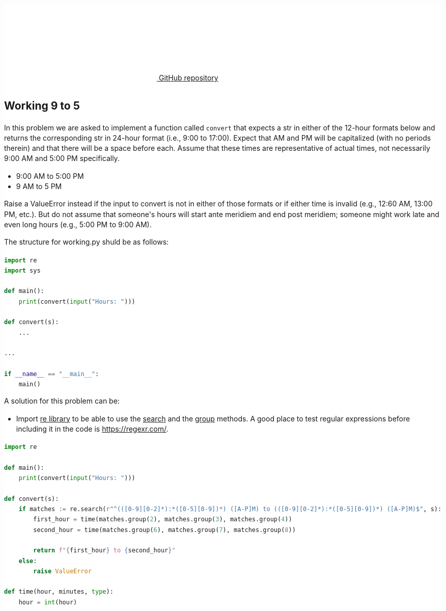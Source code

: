 <a href="https://github.com/kelwynOliveira/CS50_Python/blob/main/08-regular-expressions/watch/watch.py" target="_blank">
    <svg class="svg-icon">
      <use xlink:href="{{ '/assets/svg/minima-social-icons.svg#github' | relative_url }}"></use>
    </svg>
    <span class="username">GitHub repository</span>
</a>

<h2 id="working">Working 9 to 5</h2>

In this problem we are asked to implement a function called `convert` that expects a str in either of the 12-hour formats below and returns the corresponding str in 24-hour format (i.e., 9:00 to 17:00). Expect that AM and PM will be capitalized (with no periods therein) and that there will be a space before each. Assume that these times are representative of actual times, not necessarily 9:00 AM and 5:00 PM specifically.

- 9:00 AM to 5:00 PM
- 9 AM to 5 PM

Raise a ValueError instead if the input to convert is not in either of those formats or if either time is invalid (e.g., 12:60 AM, 13:00 PM, etc.). But do not assume that someone's hours will start ante meridiem and end post meridiem; someone might work late and even long hours (e.g., 5:00 PM to 9:00 AM).

The structure for working.py shuld be as follows:

```python
import re
import sys

def main():
    print(convert(input("Hours: ")))

def convert(s):
    ...

...

if __name__ == "__main__":
    main()
```

A solution for this problem can be:

- Import <a href="https://docs.python.org/3/library/re.html" target="_blank">re library</a> to be able to use the <a href="https://docs.python.org/3/library/re.html#re.search" target="_blank">search</a> and the <a href="https://docs.python.org/3/library/re.html#re.Pattern.groups" target="_blank">group</a> methods. A good place to test regular expressions before including it in the code is <a href="https://regexr.com/" target="_blank">https://regexr.com/</a>.

```python
import re

def main():
    print(convert(input("Hours: ")))

def convert(s):
    if matches := re.search(r"^(([0-9][0-2]*):*([0-5][0-9])*) ([A-P]M) to (([0-9][0-2]*):*([0-5][0-9])*) ([A-P]M)$", s):
        first_hour = time(matches.group(2), matches.group(3), matches.group(4))
        second_hour = time(matches.group(6), matches.group(7), matches.group(8))

        return f"{first_hour} to {second_hour}"
    else:
        raise ValueError

def time(hour, minutes, type):
    hour = int(hour)
```